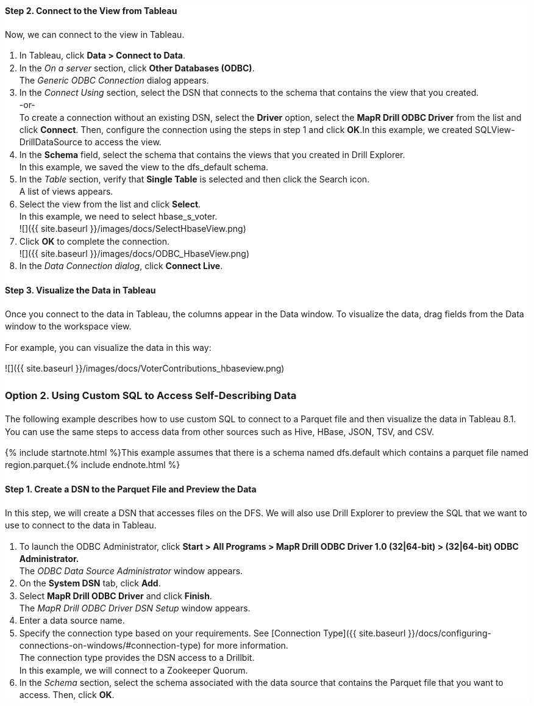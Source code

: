 #### Step 2. Connect to the View from Tableau

Now, we can connect to the view in Tableau.

  1. In Tableau, click **Data > Connect to Data**.
  2. In the *On a server* section, click **Other Databases (ODBC)**.  
     The *Generic ODBC Connection* dialog appears.
  3. In the *Connect Using* section, select the DSN that connects to the schema that contains the view that you created.   
     -or-  
     To create a connection without an existing DSN, select the **Driver** option, select the **MapR Drill ODBC Driver** from the list and click **Connect**. Then, configure the connection using the steps in step 1 and click **OK**.In this example, we created SQLView-DrillDataSource to access the view.
  4. In the **Schema** field, select the schema that contains the views that you created in Drill Explorer.  
     In this example, we saved the view to the dfs_default schema.
  5. In the *Table* section, verify that **Single Table** is selected and then click the Search icon.  
     A list of views appears.
  6. Select the view from the list and click **Select**.   
     In this example, we need to select hbase_s_voter.  
      ![]({{ site.baseurl }}/images/docs/SelectHbaseView.png)
  7. Click **OK** to complete the connection.   
      ![]({{ site.baseurl }}/images/docs/ODBC_HbaseView.png)
  8. In the _Data Connection dialog_, click **Connect Live**.

#### Step 3. Visualize the Data in Tableau

Once you connect to the data in Tableau, the columns appear in the Data
window. To visualize the data, drag fields from the Data window to the
workspace view.

For example, you can visualize the data in this way:

![]({{ site.baseurl }}/images/docs/VoterContributions_hbaseview.png)

### Option 2. Using Custom SQL to Access Self-Describing Data

The following example describes how to use custom SQL to connect to a Parquet
file and then visualize the data in Tableau 8.1. You can use the same steps to
access data from other sources such as Hive, HBase, JSON, TSV, and CSV.

{% include startnote.html %}This example assumes that there is a schema named dfs.default which contains a parquet file named region.parquet.{% include endnote.html %}

#### Step 1. Create a DSN to the Parquet File and Preview the Data

In this step, we will create a DSN that accesses files on the DFS. We will
also use Drill Explorer to preview the SQL that we want to use to connect to
the data in Tableau.

  1. To launch the ODBC Administrator, click **Start > All Programs > MapR Drill ODBC Driver 1.0 (32|64-bit) > (32|64-bit) ODBC Administrator.**   
     The *ODBC Data Source Administrator* window appears.
  2. On the **System DSN** tab, click **Add**.
  3. Select **MapR Drill ODBC Driver** and click **Finish**.  
     The *MapR Drill ODBC Driver DSN Setup* window appears.
  4. Enter a data source name.
  5. Specify the connection type based on your requirements. See [Connection Type]({{ site.baseurl }}/docs/configuring-connections-on-windows/#connection-type) for more information.  
     The connection type provides the DSN access to a Drillbit.  
     In this example, we will connect to a Zookeeper Quorum.
  6. In the *Schema* section, select the schema associated with the data source that contains the Parquet file that you want to access. Then, click **OK**.  